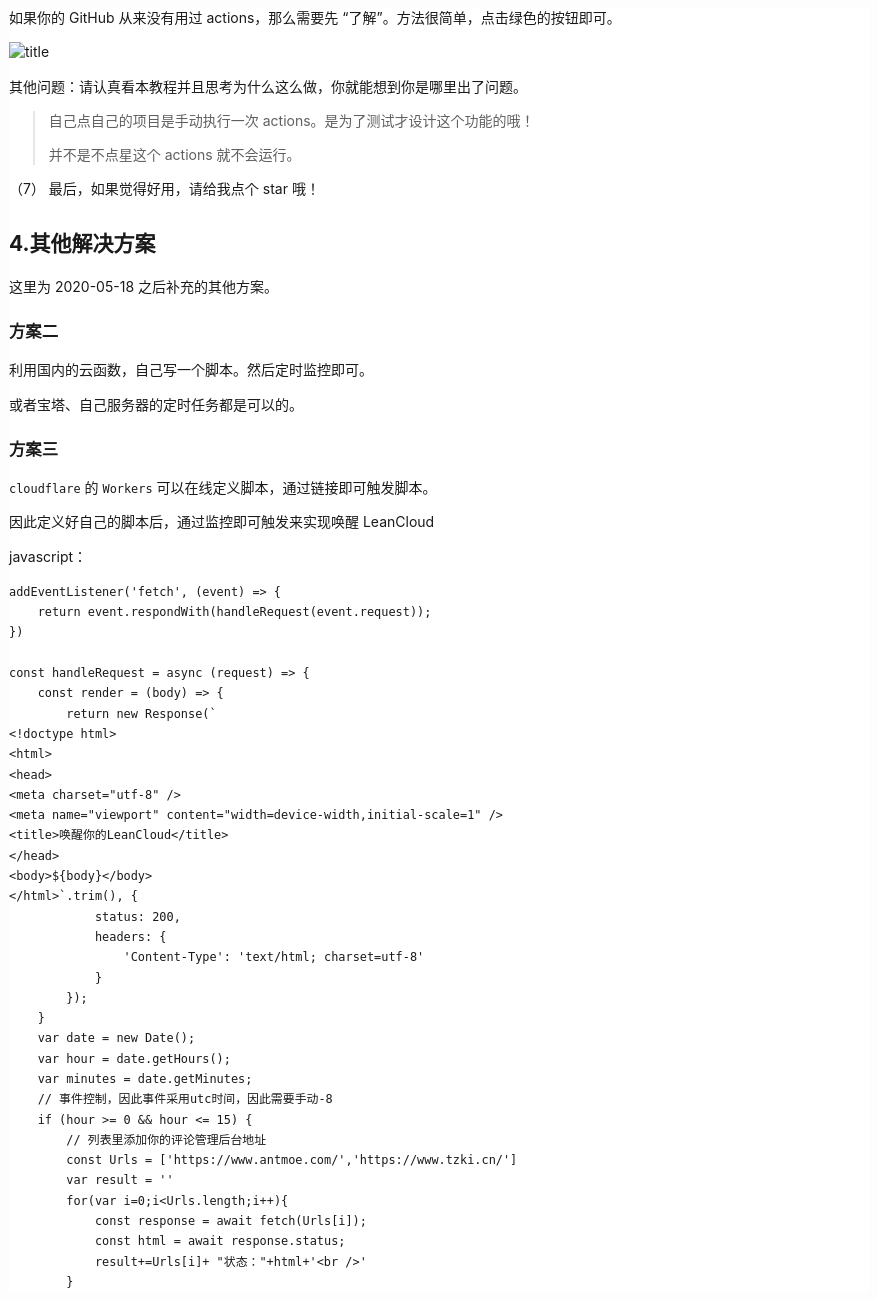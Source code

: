 如果你的 GitHub 从来没有用过 actions，那么需要先 “了解”。方法很简单，点击绿色的按钮即可。

 ![title](https://raw.githubusercontent.com/Duter2016/GitNote-images/master/Images/2020/06/09/Leancloudlk010.png)

其他问题：请认真看本教程并且思考为什么这么做，你就能想到你是哪里出了问题。


> 自己点自己的项目是手动执行一次 actions。是为了测试才设计这个功能的哦！
> 
> 并不是不点星这个 actions 就不会运行。

（7） 最后，如果觉得好用，请给我点个 star 哦！


## 4.其他解决方案

这里为 2020-05-18 之后补充的其他方案。

### 方案二

利用国内的云函数，自己写一个脚本。然后定时监控即可。

或者宝塔、自己服务器的定时任务都是可以的。

### 方案三

`cloudflare` 的 `Workers` 可以在线定义脚本，通过链接即可触发脚本。

因此定义好自己的脚本后，通过监控即可触发来实现唤醒 LeanCloud

javascript：

```
addEventListener('fetch', (event) => {
    return event.respondWith(handleRequest(event.request));
})

const handleRequest = async (request) => {
    const render = (body) => {
        return new Response(`
<!doctype html>
<html>
<head>
<meta charset="utf-8" />
<meta name="viewport" content="width=device-width,initial-scale=1" />
<title>唤醒你的LeanCloud</title>
</head>
<body>${body}</body>
</html>`.trim(), {
            status: 200,
            headers: {
                'Content-Type': 'text/html; charset=utf-8'
            }
        });
    }
    var date = new Date();
    var hour = date.getHours();
    var minutes = date.getMinutes;
    // 事件控制，因此事件采用utc时间，因此需要手动-8
    if (hour >= 0 && hour <= 15) {
        // 列表里添加你的评论管理后台地址
        const Urls = ['https://www.antmoe.com/','https://www.tzki.cn/']
        var result = ''
        for(var i=0;i<Urls.length;i++){
            const response = await fetch(Urls[i]);
            const html = await response.status;
            result+=Urls[i]+ "状态："+html+'<br />'
        }
```